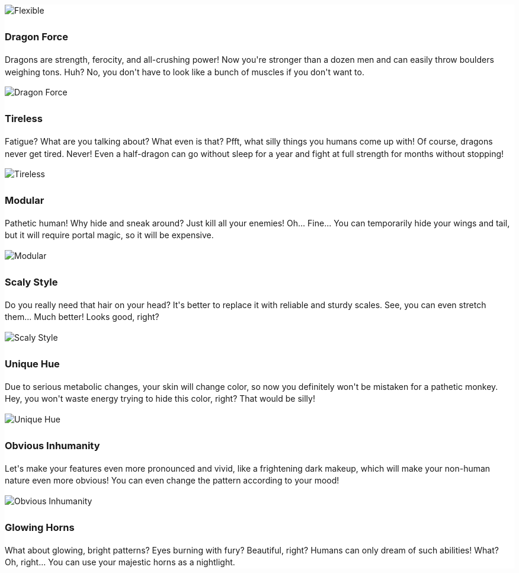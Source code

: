 ![Flexible](images/R19C21.avif)

### Dragon Force

Dragons are strength, ferocity, and all-crushing power! Now you're stronger than a dozen men and can easily throw boulders weighing tons. Huh? No, you don't have to look like a bunch of muscles if you don't want to.

![Dragon Force](images/R19C22.avif)

### Tireless

Fatigue? What are you talking about? What even is that? Pfft, what silly things you humans come up with! Of course, dragons never get tired. Never! Even a half-dragon can go without sleep for a year and fight at full strength for months without stopping!

![Tireless](images/R19C23.avif)

### Modular

Pathetic human! Why hide and sneak around? Just kill all your enemies! Oh... Fine... You can temporarily hide your wings and tail, but it will require portal magic, so it will be expensive.

![Modular](images/R19C24.avif)

### Scaly Style

Do you really need that hair on your head? It's better to replace it with reliable and sturdy scales. See, you can even stretch them... Much better! Looks good, right? 

![Scaly Style](images/R19C25.avif)

### Unique Hue

Due to serious metabolic changes, your skin will change color, so now you definitely won't be mistaken for a pathetic monkey. Hey, you won't waste energy trying to hide this color, right? That would be silly!

![Unique Hue](images/R19C26.avif)

### Obvious Inhumanity

Let's make your features even more pronounced and vivid, like a frightening dark makeup, which will make your non-human nature even more obvious! You can even change the pattern according to your mood!

![Obvious Inhumanity](images/R19C27.avif)

### Glowing Horns

What about glowing, bright patterns? Eyes burning with fury? Beautiful, right? Humans can only dream of such abilities! What? Oh, right... You can use your majestic horns as a  nightlight.
